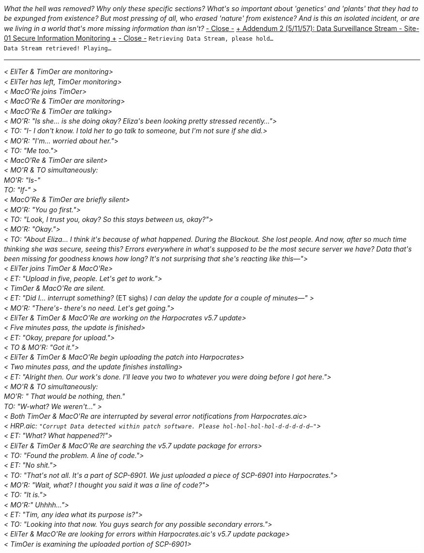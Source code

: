 _What the hell was removed? Why only these specific sections? What's so important about 'genetics' and 'plants' that they had to be expunged from existence? But most pressing of all,_ who _erased 'nature' from existence? And is this an isolated incident, or are we living in a world that's more missing information than isn't?_
[\- Close -](javascript:;)
[\+ Addendum 2 (5/11/57): Data Surveillance Stream - Site-01 Secure Information Monitoring +](javascript:;)
[\- Close -](javascript:;)
`Retrieving Data Stream, please hold…`  
`Data Stream retrieved! Playing…`
* * *
_< EliTer & TimOer are monitoring>_  
_< EliTer has left, TimOer monitoring>_  
_< MacO'Re joins TimOer>_  
_< MacO'Re & TimOer are monitoring>_  
_< MacO'Re & TimOer are talking>_  
_< MO'R: "Is she… is she doing okay? Eliza's been looking pretty stressed recently…">_  
_< TO: "I- I don't know. I told her to go talk to someone, but I'm not sure if she did.>_  
_< MO'R: "I'm… worried about her."_>  
_< TO: "Me too.">_  
_< MacO'Re & TimOer are silent>_  
_< MO'R & TO simultaneously:_  
_MO'R: "Is-"_  
_TO: "If-" >_  
_< MacO'Re & TimOer are briefly silent>_  
_< MO'R: "You go first.">_  
_< TO: "Look, I trust you, okay? So this stays between us, okay?">_  
_< MO'R: "Okay.">_  
_< TO: "About Eliza… I think it's because of what happened. During the Blackout. She lost people. And now, after so much time thinking she was secure, seeing this? Errors everywhere in what's supposed to be the most secure server we have? Data that's been missing for goodness knows how long? It's not surprising that she's reacting like this—">_  
_< EliTer joins TimOer & MacO'Re>_  
_< ET: "Upload in five, people. Let's get to work.">_  
_< TimOer & MacO'Re are silent._  
_< ET: "Did I… interrupt something?_ (ET sighs) _I can delay the update for a couple of minutes—" >_  
_< MO'R: "There's- there's no need. Let's get going.">_  
_< EliTer & TimOer & MacO'Re are working on the Harpocrates v5.7 update>_  
_< Five minutes pass, the update is finished>_  
_< ET: "Okay, prepare for upload.">_  
_< TO & MO'R: "Got it.">_  
_< EliTer & TimOer & MacO'Re begin uploading the patch into Harpocrates>_  
_< Two minutes pass, and the update finishes installing>_  
_< ET: "Alright then. Our work's done. I'll leave you two to whatever you were doing before I got here.">_  
_< MO'R & TO simultaneously:_  
_MO'R: " That would be nothing, then."_  
_TO: "W-what? We weren't…" >_  
_< Both TimOer & MacO'Re are interrupted by several error notifications from Harpocrates.aic>_  
_< HRP.aic: `"Corrupt Data detected within patch software. Please hol-hol-hol-hol-d-d-d-d-d—"`>_  
_< ET: "What? What happened?!">_  
_< EliTer & TimOer & MacO'Re are searching the v5.7 update package for errors>_  
_< TO: "Found the problem. A line of code.">_  
_< ET: "No shit.">_  
_< TO: "That's not all. It's a part of SCP-6901. We just uploaded a piece of SCP-6901 into Harpocrates.">_  
_< MO'R: "Wait, what? I thought you said it was a line of code?">_  
_< TO: "It is.">_  
_< MO'R:" Uhhhh…">_  
_< ET: "Tim, any idea what its purpose is?">_  
_< TO: "Looking into that now. You guys search for any possible secondary errors.">_  
_< EliTer & MacO'Re are looking for errors within Harpocrates.aic's v5.7 update package>_  
_< TimOer is examining the uploaded portion of SCP-6901>_  